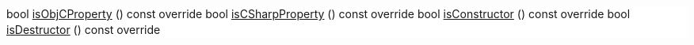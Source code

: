 <tr class="doxyMemberIndexItem">
<td class="doxyMemberIndexItemType" align="left" valign="top">bool</td>
<td class="doxyMemberIndexItemName" align="left" valign="top"><a href="#a77456de8cef37bf10fa93b498fc9a1b8">isObjCProperty</a> () const override</td>
</tr>
<tr class="doxyMemberIndexDescription">
<td class="doxyMemberIndexDescriptionLeft"></td>
<td class="doxyMemberIndexDescriptionRight">
</td>
</tr>
<tr class="doxyMemberIndexSeparator">
<td class="doxyMemberIndexSeparator" colspan="2"></td>
</tr>

<tr class="doxyMemberIndexItem">
<td class="doxyMemberIndexItemType" align="left" valign="top">bool</td>
<td class="doxyMemberIndexItemName" align="left" valign="top"><a href="#aeeef328c05231823ac28da16ba60f4ce">isCSharpProperty</a> () const override</td>
</tr>
<tr class="doxyMemberIndexDescription">
<td class="doxyMemberIndexDescriptionLeft"></td>
<td class="doxyMemberIndexDescriptionRight">
</td>
</tr>
<tr class="doxyMemberIndexSeparator">
<td class="doxyMemberIndexSeparator" colspan="2"></td>
</tr>

<tr class="doxyMemberIndexItem">
<td class="doxyMemberIndexItemType" align="left" valign="top">bool</td>
<td class="doxyMemberIndexItemName" align="left" valign="top"><a href="#ad62cf94641abcd059fa096dd3d6ad3a2">isConstructor</a> () const override</td>
</tr>
<tr class="doxyMemberIndexDescription">
<td class="doxyMemberIndexDescriptionLeft"></td>
<td class="doxyMemberIndexDescriptionRight">
</td>
</tr>
<tr class="doxyMemberIndexSeparator">
<td class="doxyMemberIndexSeparator" colspan="2"></td>
</tr>

<tr class="doxyMemberIndexItem">
<td class="doxyMemberIndexItemType" align="left" valign="top">bool</td>
<td class="doxyMemberIndexItemName" align="left" valign="top"><a href="#a87c0c2413e48cb7c7a77eda21ed09926">isDestructor</a> () const override</td>
</tr>
<tr class="doxyMemberIndexDescription">
<td class="doxyMemberIndexDescriptionLeft"></td>
<td class="doxyMemberIndexDescriptionRight">
</td>
</tr>
<tr class="doxyMemberIndexSeparator">
<td class="doxyMemberIndexSeparator" colspan="2"></td>
</tr>
